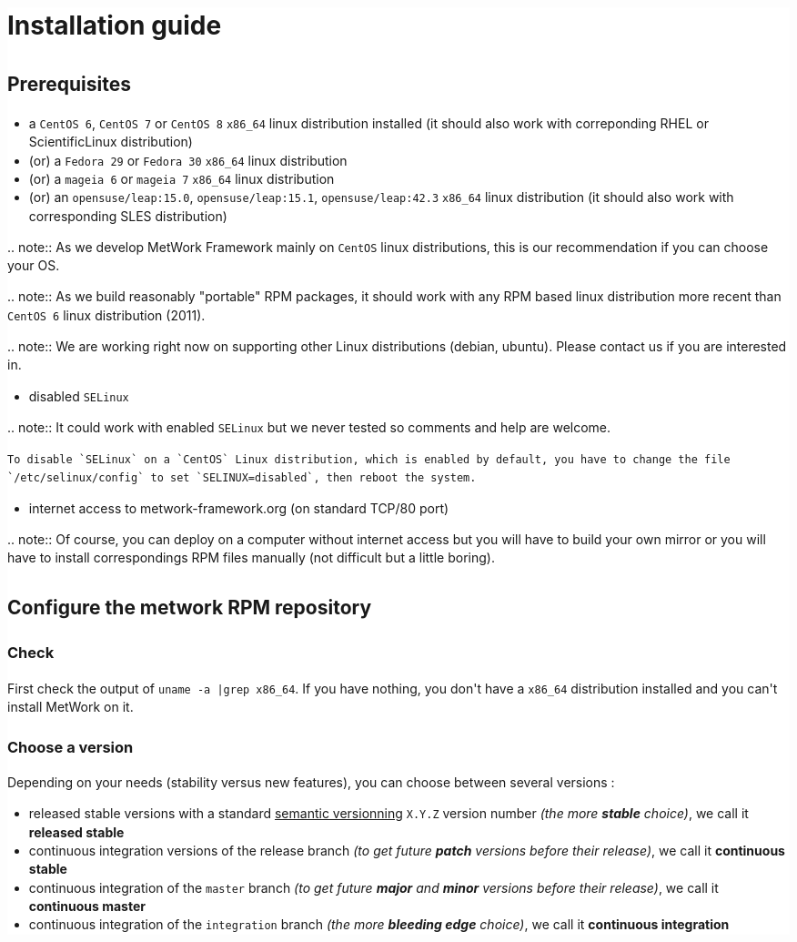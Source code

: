 # Installation guide

## Prerequisites

- a `CentOS 6`, `CentOS 7` or `CentOS 8` `x86_64` linux distribution installed (it should also work with correponding RHEL or ScientificLinux distribution)
- (or) a `Fedora 29` or `Fedora 30` `x86_64` linux distribution
- (or) a `mageia 6` or `mageia 7` `x86_64` linux distribution
- (or) an `opensuse/leap:15.0`, `opensuse/leap:15.1`, `opensuse/leap:42.3` `x86_64` linux distribution (it should also work with corresponding SLES distribution)

.. note::
    As we develop MetWork Framework mainly on `CentOS` linux distributions, this is
    our recommendation if you can choose your OS.

.. note::
    As we build reasonably "portable" RPM packages, it should work with any RPM based linux distribution
    more recent than `CentOS 6` linux distribution (2011).

.. note::
    We are working right now on supporting other Linux distributions (debian, ubuntu). Please contact us if you
    are interested in.

- disabled `SELinux`

.. note::
    It could work with enabled `SELinux` but we never tested so comments and help are welcome.

    To disable `SELinux` on a `CentOS` Linux distribution, which is enabled by default, you have to change the file
    `/etc/selinux/config` to set `SELINUX=disabled`, then reboot the system.

- internet access to metwork-framework.org (on standard TCP/80 port)

.. note::
    Of course, you can deploy on a computer without internet access but you will have to build your own
    mirror or you will have to install correspondings RPM files manually (not difficult but a little boring).

## Configure the metwork RPM repository

### Check

First check the output of `uname -a |grep x86_64`. If you have nothing, you don't have a `x86_64` distribution installed and you can't install MetWork on it.

### Choose a version

Depending on your needs (stability versus new features), you can choose between several versions :

- released stable versions with a standard [semantic versionning](https://semver.org/) `X.Y.Z` version number *(the more **stable** choice)*, we call it **released stable**
- continuous integration versions of the release branch *(to get future **patch** versions before their release)*, we call it **continuous stable**
- continuous integration of the `master` branch *(to get future **major** and **minor** versions before their release)*, we call it **continuous master**
- continuous integration of the `integration` branch *(the more **bleeding edge** choice)*, we call it **continuous integration**
